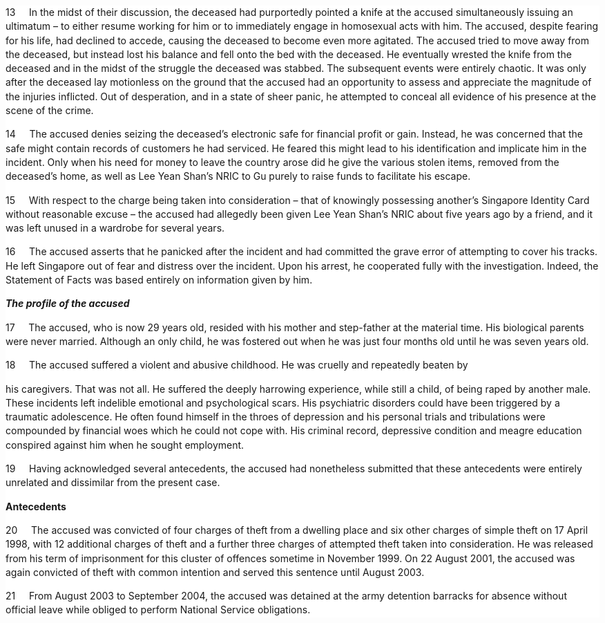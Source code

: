 13     In the midst of their discussion, the deceased had purportedly pointed a knife at the accused simultaneously issuing an ultimatum – to either resume working for him or to immediately engage in homosexual acts with him. The accused, despite fearing for his life, had declined to accede, causing the deceased to become even more agitated. The accused tried to move away from the deceased, but instead lost his balance and fell onto the bed with the deceased. He eventually wrested the knife from the deceased and in the midst of the struggle the deceased was stabbed. The subsequent events were entirely chaotic. It was only after the deceased lay motionless on the ground that the accused had an opportunity to assess and appreciate the magnitude of the injuries inflicted. Out of desperation, and in a state of sheer panic, he attempted to conceal all evidence of his presence at the scene of the crime. 

14     The accused denies seizing the deceased’s electronic safe for financial profit or gain. Instead, he was concerned that the safe might contain records of customers he had serviced. He feared this might lead to his identification and implicate him in the incident. Only when his need for money to leave the country arose did he give the various stolen items, removed from the deceased’s home, as well as Lee Yean Shan’s NRIC to Gu purely to raise funds to facilitate his escape. 

15     With respect to the charge being taken into consideration – that of knowingly possessing another’s Singapore Identity Card without reasonable excuse – the accused had allegedly been given Lee Yean Shan’s NRIC about five years ago by a friend, and it was left unused in a wardrobe for several years. 

16     The accused asserts that he panicked after the incident and had committed the grave error of attempting to cover his tracks. He left Singapore out of fear and distress over the incident. Upon his arrest, he cooperated fully with the investigation. Indeed, the Statement of Facts was based entirely on information given by him. 

**_The profile of the accused_** 

17     The accused, who is now 29 years old, resided with his mother and step-father at the material time. His biological parents were never married. Although an only child, he was fostered out when he was just four months old until he was seven years old. 

18     The accused suffered a violent and abusive childhood. He was cruelly and repeatedly beaten by 


his caregivers. That was not all. He suffered the deeply harrowing experience, while still a child, of being raped by another male. These incidents left indelible emotional and psychological scars. His psychiatric disorders could have been triggered by a traumatic adolescence. He often found himself in the throes of depression and his personal trials and tribulations were compounded by financial woes which he could not cope with. His criminal record, depressive condition and meagre education conspired against him when he sought employment. 

19     Having acknowledged several antecedents, the accused had nonetheless submitted that these antecedents were entirely unrelated and dissimilar from the present case. 

**Antecedents** 

20     The accused was convicted of four charges of theft from a dwelling place and six other charges of simple theft on 17 April 1998, with 12 additional charges of theft and a further three charges of attempted theft taken into consideration. He was released from his term of imprisonment for this cluster of offences sometime in November 1999. On 22 August 2001, the accused was again convicted of theft with common intention and served this sentence until August 2003. 

21     From August 2003 to September 2004, the accused was detained at the army detention barracks for absence without official leave while obliged to perform National Service obligations. 
